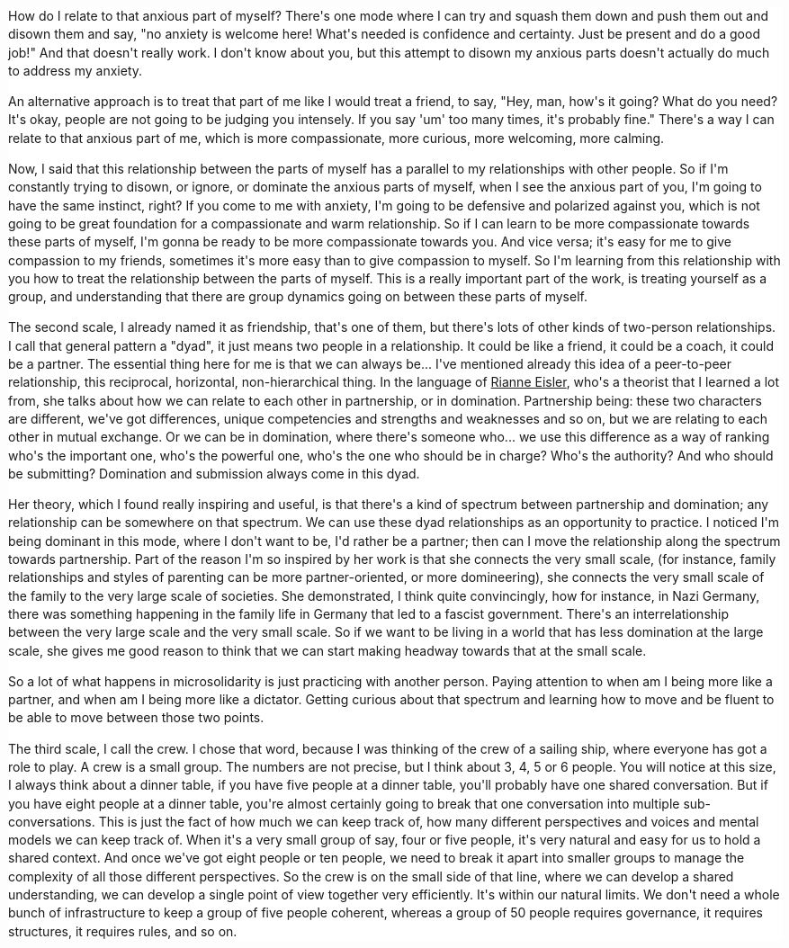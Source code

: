 How do I relate to that anxious part of myself? There's one mode where I can try and squash them down and push them out and disown them and say, "no anxiety is welcome here! What's needed is confidence and certainty. Just be present and do a good job!" And that doesn't really work. I don't know about you, but this attempt to disown my anxious parts doesn't actually do much to address my anxiety.

An alternative approach is to treat that part of me like I would treat a friend, to say, "Hey, man, how's it going? What do you need? It's okay, people are not going to be judging you intensely. If you say 'um' too many times, it's probably fine." There's a way I can relate to that anxious part of me, which is more compassionate, more curious, more welcoming, more calming.

Now, I said that this relationship between the parts of myself has a parallel to my relationships with other people. So if I'm constantly trying to disown, or ignore, or dominate the anxious parts of myself, when I see the anxious part of you, I'm going to have the same instinct, right? If you come to me with anxiety, I'm going to be defensive and polarized against you, which is not going to be great foundation for a compassionate and warm relationship. So if I can learn to be more compassionate towards these parts of myself, I'm gonna be ready to be more compassionate towards you. And vice versa; it's easy for me to give compassion to my friends, sometimes it's more easy than to give compassion to myself. So I'm learning from this relationship with you how to treat the relationship between the parts of myself. This is a really important part of the work, is treating yourself as a group, and understanding that there are group dynamics going on between these parts of myself.

The second scale, I already named it as friendship, that's one of them, but there's lots of other kinds of two-person relationships. I call that general pattern a "dyad", it just means two people in a relationship. It could be like a friend, it could be a coach, it could be a partner. The essential thing here for me is that we can always be... I've mentioned already this idea of a peer-to-peer relationship, this reciprocal, horizontal, non-hierarchical thing. In the language of [Rianne Eisler](https://rianeeisler.com/partnership-101/), who's a theorist that I learned a lot from, she talks about how we can relate to each other in partnership, or in domination. Partnership being: these two characters are different, we've got differences, unique competencies and strengths and weaknesses and so on, but we are relating to each other in mutual exchange. Or we can be in domination, where there's someone who... we use this difference as a way of ranking who's the important one, who's the powerful one, who's the one who should be in charge? Who's the authority? And who should be submitting? Domination and submission always come in this dyad.

Her theory, which I found really inspiring and useful, is that there's a kind of spectrum between partnership and domination; any relationship can be somewhere on that spectrum. We can use these dyad relationships as an opportunity to practice. I noticed I'm being dominant in this mode, where I don't want to be, I'd rather be a partner; then can I move the relationship along the spectrum towards partnership. Part of the reason I'm so inspired by her work is that she connects the very small scale, (for instance, family relationships and styles of parenting can be more partner-oriented, or more domineering), she connects the very small scale of the family to the very large scale of societies. She demonstrated, I think quite convincingly, how for instance, in Nazi Germany, there was something happening in the family life in Germany that led to a fascist government. There's an interrelationship between the very large scale and the very small scale. So if we want to be living in a world that has less domination at the large scale, she gives me good reason to think that we can start making headway towards that at the small scale.

So a lot of what happens in microsolidarity is just practicing with another person. Paying attention to when am I being more like a partner, and when am I being more like a dictator. Getting curious about that spectrum and learning how to move and be fluent to be able to move between those two points.

The third scale, I call the crew. I chose that word, because I was thinking of the crew of a sailing ship, where everyone has got a role to play. A crew is a small group. The numbers are not precise, but I think about 3, 4, 5 or 6 people. You will notice at this size, I always think about a dinner table, if you have five people at a dinner table, you'll probably have one shared conversation. But if you have eight people at a dinner table, you're almost certainly going to break that one conversation into multiple sub-conversations. This is just the fact of how much we can keep track of, how many different perspectives and voices and mental models we can keep track of. When it's a very small group of say, four or five people, it's very natural and easy for us to hold a shared context. And once we've got eight people or ten people, we need to break it apart into smaller groups to manage the complexity of all those different perspectives. So the crew is on the small side of that line, where we can develop a shared understanding, we can develop a single point of view together very efficiently. It's within our natural limits. We don't need a whole bunch of infrastructure to keep a group of five people coherent, whereas a group of 50 people requires governance, it requires structures, it requires rules, and so on.
